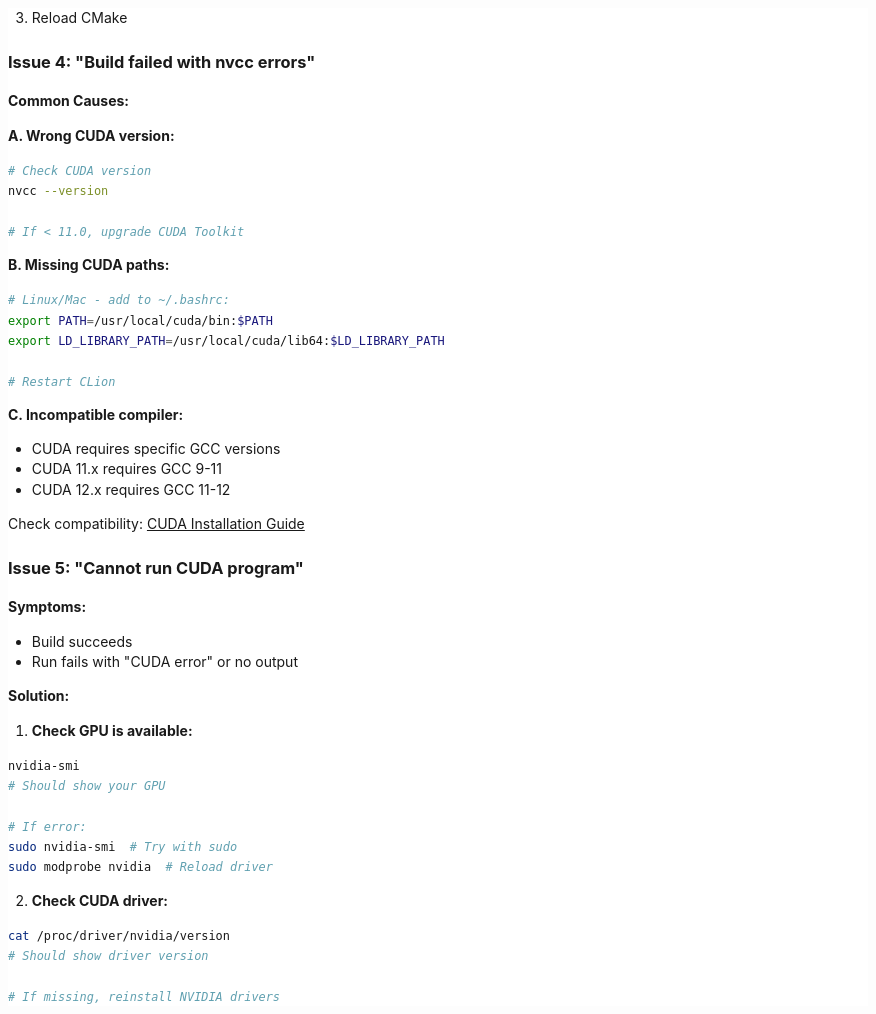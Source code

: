 3. Reload CMake

### Issue 4: "Build failed with nvcc errors"

**Common Causes:**

**A. Wrong CUDA version:**
```bash
# Check CUDA version
nvcc --version

# If < 11.0, upgrade CUDA Toolkit
```

**B. Missing CUDA paths:**
```bash
# Linux/Mac - add to ~/.bashrc:
export PATH=/usr/local/cuda/bin:$PATH
export LD_LIBRARY_PATH=/usr/local/cuda/lib64:$LD_LIBRARY_PATH

# Restart CLion
```

**C. Incompatible compiler:**
- CUDA requires specific GCC versions
- CUDA 11.x requires GCC 9-11
- CUDA 12.x requires GCC 11-12

Check compatibility: [CUDA Installation Guide](https://docs.nvidia.com/cuda/cuda-installation-guide-linux/index.html#system-requirements)

### Issue 5: "Cannot run CUDA program"

**Symptoms:**
- Build succeeds
- Run fails with "CUDA error" or no output

**Solution:**

1. **Check GPU is available:**
```bash
nvidia-smi
# Should show your GPU

# If error:
sudo nvidia-smi  # Try with sudo
sudo modprobe nvidia  # Reload driver
```

2. **Check CUDA driver:**
```bash
cat /proc/driver/nvidia/version
# Should show driver version

# If missing, reinstall NVIDIA drivers
```

